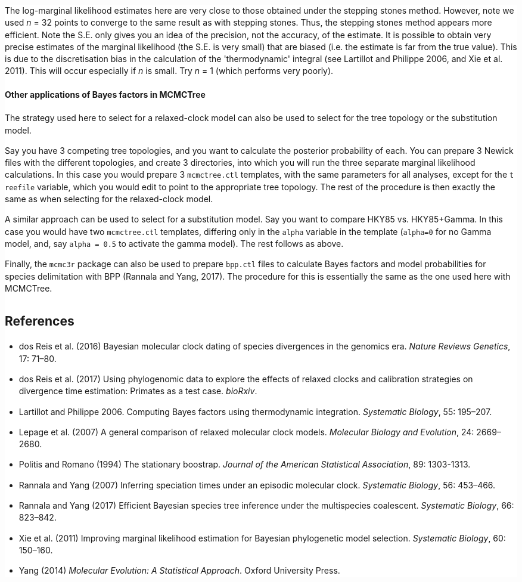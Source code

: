 The log-marginal likelihood estimates here are very close to those obtained under the stepping stones method. However, note we used _n_ = 32 points to converge to the same result as with stepping stones. Thus, the stepping stones method appears more efficient. Note the S.E. only gives you an idea of the precision, not the accuracy, of the estimate. It is possible to obtain very precise estimates of the marginal likelihood (the S.E. is very small) that are biased (i.e. the estimate is far from the true value). This is due to the discretisation bias in the calculation of the 'thermodynamic' integral (see Lartillot and Philippe 2006, and Xie et al. 2011). This will occur especially if _n_ is small. Try _n_ = 1 (which performs very poorly).

#### Other applications of Bayes factors in MCMCTree

The strategy used here to select for a relaxed-clock model can also be used to select for the tree topology or the substitution model.

Say you have 3 competing tree topologies, and you want to calculate the posterior probability of each. You can prepare 3 Newick files with the different topologies, and create 3 directories, into which you will run the three separate marginal likelihood calculations. In this case you would prepare 3 `mcmctree.ctl` templates, with the same parameters for all analyses, except for the `treefile` variable, which you would edit to point to the appropriate tree topology. The rest of the procedure is then exactly the same as when selecting for the relaxed-clock model.

A similar approach can be used to select for a substitution model. Say you want to compare HKY85 vs. HKY85+Gamma. In this case you would have two `mcmctree.ctl` templates, differing only in the `alpha` variable in the template (`alpha=0` for no Gamma model, and, say `alpha = 0.5` to activate the gamma model). The rest follows as above.

Finally, the `mcmc3r` package can also be used to prepare `bpp.ctl` files to calculate Bayes factors and model probabilities for species delimitation with BPP (Rannala and Yang, 2017). The procedure for this is essentially the same as the one used here with MCMCTree.

## References

* dos Reis et al. (2016) Bayesian molecular clock dating of species divergences in the genomics era. _Nature Reviews Genetics_, 17: 71–80.

* dos Reis et al. (2017) Using phylogenomic data to explore the effects of relaxed clocks and calibration strategies on divergence time estimation: Primates as a test case. _bioRxiv_.

* Lartillot and Philippe 2006. Computing Bayes factors using thermodynamic integration. _Systematic Biology_, 55: 195–207.

* Lepage et al. (2007) A general comparison of relaxed molecular clock models. _Molecular Biology and Evolution_, 24: 2669–2680.

* Politis and Romano (1994) The stationary boostrap. _Journal of the American Statistical Association_, 89: 1303-1313.

* Rannala and Yang (2007) Inferring speciation times under an episodic molecular clock. _Systematic Biology_, 56: 453–466.

* Rannala and Yang (2017)  Efficient Bayesian species tree inference under the multispecies coalescent. _Systematic Biology_, 66: 823–842.

* Xie et al. (2011) Improving marginal likelihood estimation for Bayesian phylogenetic model selection. _Systematic Biology_, 60: 150–160.

* Yang (2014) _Molecular Evolution: A Statistical Approach_. Oxford University Press.
